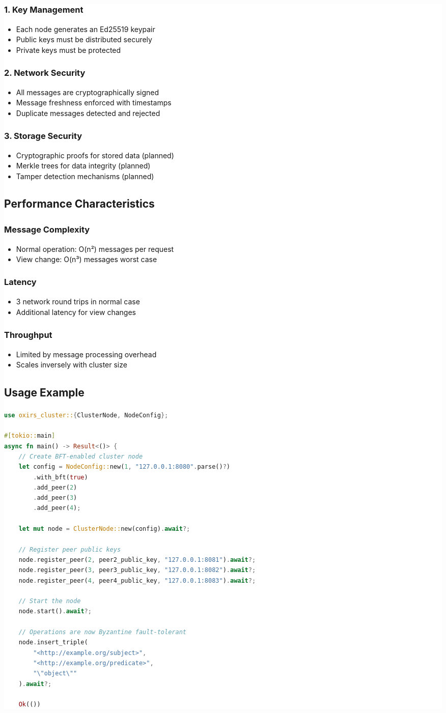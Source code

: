 ### 1. Key Management
- Each node generates an Ed25519 keypair
- Public keys must be distributed securely
- Private keys must be protected

### 2. Network Security
- All messages are cryptographically signed
- Message freshness enforced with timestamps
- Duplicate messages detected and rejected

### 3. Storage Security
- Cryptographic proofs for stored data (planned)
- Merkle trees for data integrity (planned)
- Tamper detection mechanisms (planned)

## Performance Characteristics

### Message Complexity
- Normal operation: O(n²) messages per request
- View change: O(n³) messages worst case

### Latency
- 3 network round trips in normal case
- Additional latency for view changes

### Throughput
- Limited by message processing overhead
- Scales inversely with cluster size

## Usage Example

```rust
use oxirs_cluster::{ClusterNode, NodeConfig};

#[tokio::main]
async fn main() -> Result<()> {
    // Create BFT-enabled cluster node
    let config = NodeConfig::new(1, "127.0.0.1:8080".parse()?)
        .with_bft(true)
        .add_peer(2)
        .add_peer(3)
        .add_peer(4);
    
    let mut node = ClusterNode::new(config).await?;
    
    // Register peer public keys
    node.register_peer(2, peer2_public_key, "127.0.0.1:8081").await?;
    node.register_peer(3, peer3_public_key, "127.0.0.1:8082").await?;
    node.register_peer(4, peer4_public_key, "127.0.0.1:8083").await?;
    
    // Start the node
    node.start().await?;
    
    // Operations are now Byzantine fault-tolerant
    node.insert_triple(
        "<http://example.org/subject>",
        "<http://example.org/predicate>",
        "\"object\""
    ).await?;
    
    Ok(())
```